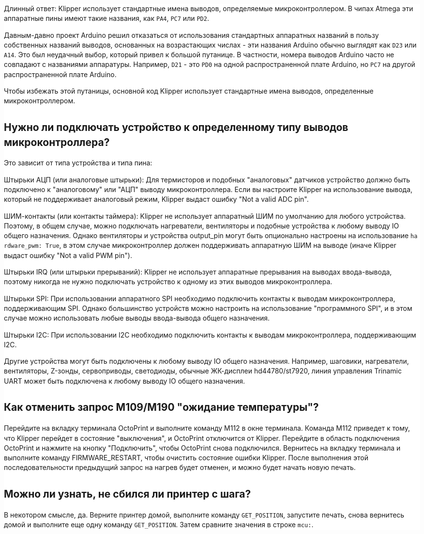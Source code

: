 Длинный ответ: Klipper использует стандартные имена выводов, определяемые микроконтроллером. В чипах Atmega эти аппаратные пины имеют такие названия, как `PA4`, `PC7` или `PD2`.

Давным-давно проект Arduino решил отказаться от использования стандартных аппаратных названий в пользу собственных названий выводов, основанных на возрастающих числах - эти названия Arduino обычно выглядят как `D23` или `A14`. Это был неудачный выбор, который привел к большой путанице. В частности, номера выводов Arduino часто не совпадают с названиями аппаратуры. Например, `D21` - это `PD0` на одной распространенной плате Arduino, но `PC7` на другой распространенной плате Arduino.

Чтобы избежать этой путаницы, основной код Klipper использует стандартные имена выводов, определенные микроконтроллером.

## Нужно ли подключать устройство к определенному типу выводов микроконтроллера?

Это зависит от типа устройства и типа пина:

Штырьки АЦП (или аналоговые штырьки): Для термисторов и подобных "аналоговых" датчиков устройство должно быть подключено к "аналоговому" или "АЦП" выводу микроконтроллера. Если вы настроите Klipper на использование вывода, который не поддерживает аналоговый режим, Klipper выдаст ошибку "Not a valid ADC pin".

ШИМ-контакты (или контакты таймера): Klipper не использует аппаратный ШИМ по умолчанию для любого устройства. Поэтому, в общем случае, можно подключать нагреватели, вентиляторы и подобные устройства к любому выводу IO общего назначения. Однако вентиляторы и устройства output_pin могут быть опционально настроены на использование `hardware_pwm: True`, в этом случае микроконтроллер должен поддерживать аппаратную ШИМ на выводе (иначе Klipper выдаст ошибку "Not a valid PWM pin").

Штырьки IRQ (или штырьки прерываний): Klipper не использует аппаратные прерывания на выводах ввода-вывода, поэтому никогда не нужно подключать устройство к одному из этих выводов микроконтроллера.

Штырьки SPI: При использовании аппаратного SPI необходимо подключить контакты к выводам микроконтроллера, поддерживающим SPI. Однако большинство устройств можно настроить на использование "программного SPI", и в этом случае можно использовать любые выводы ввода-вывода общего назначения.

Штырьки I2C: При использовании I2C необходимо подключить контакты к выводам микроконтроллера, поддерживающим I2C.

Другие устройства могут быть подключены к любому выводу IO общего назначения. Например, шаговики, нагреватели, вентиляторы, Z-зонды, сервоприводы, светодиоды, обычные ЖК-дисплеи hd44780/st7920, линия управления Trinamic UART может быть подключена к любому выводу IO общего назначения.

## Как отменить запрос M109/M190 "ожидание температуры"?

Перейдите на вкладку терминала OctoPrint и выполните команду M112 в окне терминала. Команда M112 приведет к тому, что Klipper перейдет в состояние "выключения", и OctoPrint отключится от Klipper. Перейдите в область подключения OctoPrint и нажмите на кнопку "Подключить", чтобы OctoPrint снова подключился. Вернитесь на вкладку терминала и выполните команду FIRMWARE_RESTART, чтобы очистить состояние ошибки Klipper. После выполнения этой последовательности предыдущий запрос на нагрев будет отменен, и можно будет начать новую печать.

## Можно ли узнать, не сбился ли принтер с шага?

В некотором смысле, да. Верните принтер домой, выполните команду `GET_POSITION`, запустите печать, снова вернитесь домой и выполните еще одну команду `GET_POSITION`. Затем сравните значения в строке `mcu:`.
